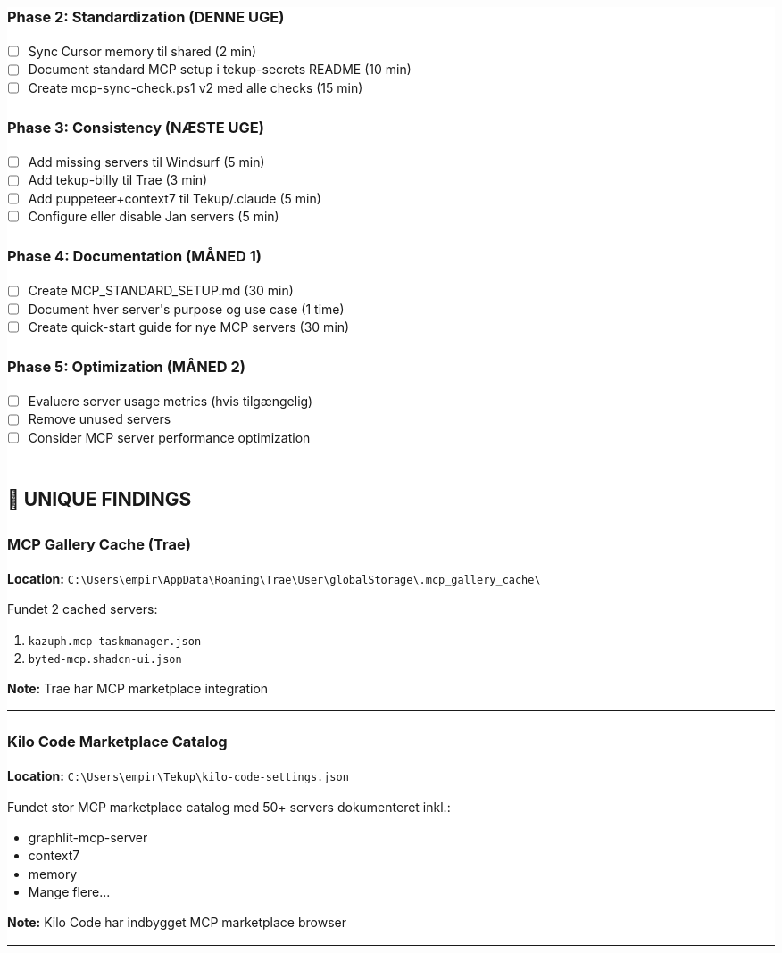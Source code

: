 ### Phase 2: Standardization (DENNE UGE)

- [ ] Sync Cursor memory til shared (2 min)
- [ ] Document standard MCP setup i tekup-secrets README (10 min)
- [ ] Create mcp-sync-check.ps1 v2 med alle checks (15 min)

### Phase 3: Consistency (NÆSTE UGE)

- [ ] Add missing servers til Windsurf (5 min)
- [ ] Add tekup-billy til Trae (3 min)
- [ ] Add puppeteer+context7 til Tekup/.claude (5 min)
- [ ] Configure eller disable Jan servers (5 min)

### Phase 4: Documentation (MÅNED 1)

- [ ] Create MCP_STANDARD_SETUP.md (30 min)
- [ ] Document hver server's purpose og use case (1 time)
- [ ] Create quick-start guide for nye MCP servers (30 min)

### Phase 5: Optimization (MÅNED 2)

- [ ] Evaluere server usage metrics (hvis tilgængelig)
- [ ] Remove unused servers
- [ ] Consider MCP server performance optimization

---

## 📝 UNIQUE FINDINGS

### MCP Gallery Cache (Trae)

**Location:** `C:\Users\empir\AppData\Roaming\Trae\User\globalStorage\.mcp_gallery_cache\`

Fundet 2 cached servers:

1. `kazuph.mcp-taskmanager.json`
2. `byted-mcp.shadcn-ui.json`

**Note:** Trae har MCP marketplace integration

---

### Kilo Code Marketplace Catalog

**Location:** `C:\Users\empir\Tekup\kilo-code-settings.json`

Fundet stor MCP marketplace catalog med 50+ servers dokumenteret inkl.:

- graphlit-mcp-server
- context7
- memory
- Mange flere...

**Note:** Kilo Code har indbygget MCP marketplace browser

---